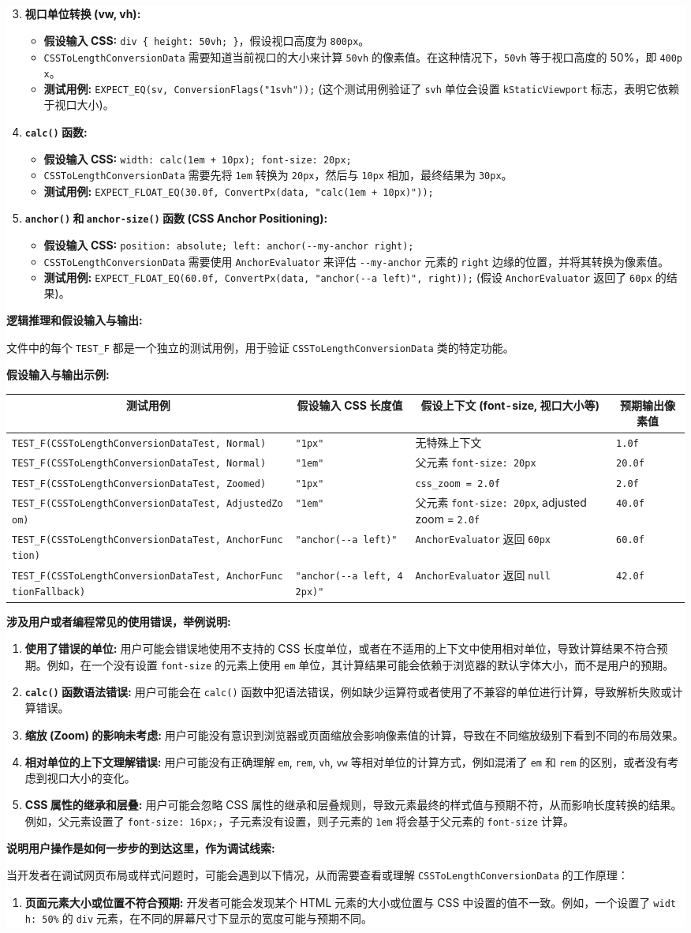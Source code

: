 3. **视口单位转换 (vw, vh):**
   - **假设输入 CSS:** `div { height: 50vh; }`，假设视口高度为 `800px`。
   - `CSSToLengthConversionData` 需要知道当前视口的大小来计算 `50vh` 的像素值。在这种情况下，`50vh` 等于视口高度的 50%，即 `400px`。
   - **测试用例:** `EXPECT_EQ(sv, ConversionFlags("1svh"));` (这个测试用例验证了 `svh` 单位会设置 `kStaticViewport` 标志，表明它依赖于视口大小)。

4. **`calc()` 函数:**
   - **假设输入 CSS:** `width: calc(1em + 10px); font-size: 20px;`
   - `CSSToLengthConversionData` 需要先将 `1em` 转换为 `20px`，然后与 `10px` 相加，最终结果为 `30px`。
   - **测试用例:** `EXPECT_FLOAT_EQ(30.0f, ConvertPx(data, "calc(1em + 10px)"));`

5. **`anchor()` 和 `anchor-size()` 函数 (CSS Anchor Positioning):**
   - **假设输入 CSS:** `position: absolute; left: anchor(--my-anchor right);`
   - `CSSToLengthConversionData` 需要使用 `AnchorEvaluator` 来评估 `--my-anchor` 元素的 `right` 边缘的位置，并将其转换为像素值。
   - **测试用例:** `EXPECT_FLOAT_EQ(60.0f, ConvertPx(data, "anchor(--a left)", right));` (假设 `AnchorEvaluator` 返回了 `60px` 的结果)。

**逻辑推理和假设输入与输出:**

文件中的每个 `TEST_F` 都是一个独立的测试用例，用于验证 `CSSToLengthConversionData` 类的特定功能。

**假设输入与输出示例:**

| 测试用例                                   | 假设输入 CSS 长度值 | 假设上下文 (font-size, 视口大小等) | 预期输出像素值 |
|--------------------------------------------|----------------------|-----------------------------------|-------------|
| `TEST_F(CSSToLengthConversionDataTest, Normal)` | `"1px"`              | 无特殊上下文                        | `1.0f`      |
| `TEST_F(CSSToLengthConversionDataTest, Normal)` | `"1em"`              | 父元素 `font-size: 20px`           | `20.0f`     |
| `TEST_F(CSSToLengthConversionDataTest, Zoomed)` | `"1px"`              | `css_zoom = 2.0f`                   | `2.0f`      |
| `TEST_F(CSSToLengthConversionDataTest, AdjustedZoom)` | `"1em"`              | 父元素 `font-size: 20px`, adjusted zoom = `2.0f` | `40.0f`     |
| `TEST_F(CSSToLengthConversionDataTest, AnchorFunction)` | `"anchor(--a left)"` | `AnchorEvaluator` 返回 `60px`      | `60.0f`     |
| `TEST_F(CSSToLengthConversionDataTest, AnchorFunctionFallback)` | `"anchor(--a left, 42px)"` | `AnchorEvaluator` 返回 `null`      | `42.0f`     |

**涉及用户或者编程常见的使用错误，举例说明:**

1. **使用了错误的单位:** 用户可能会错误地使用不支持的 CSS 长度单位，或者在不适用的上下文中使用相对单位，导致计算结果不符合预期。例如，在一个没有设置 `font-size` 的元素上使用 `em` 单位，其计算结果可能会依赖于浏览器的默认字体大小，而不是用户的预期。

2. **`calc()` 函数语法错误:** 用户可能会在 `calc()` 函数中犯语法错误，例如缺少运算符或者使用了不兼容的单位进行计算，导致解析失败或计算错误。

3. **缩放 (Zoom) 的影响未考虑:** 用户可能没有意识到浏览器或页面缩放会影响像素值的计算，导致在不同缩放级别下看到不同的布局效果。

4. **相对单位的上下文理解错误:** 用户可能没有正确理解 `em`, `rem`, `vh`, `vw` 等相对单位的计算方式，例如混淆了 `em` 和 `rem` 的区别，或者没有考虑到视口大小的变化。

5. **CSS 属性的继承和层叠:**  用户可能会忽略 CSS 属性的继承和层叠规则，导致元素最终的样式值与预期不符，从而影响长度转换的结果。例如，父元素设置了 `font-size: 16px;`，子元素没有设置，则子元素的 `1em` 将会基于父元素的 `font-size` 计算。

**说明用户操作是如何一步步的到达这里，作为调试线索:**

当开发者在调试网页布局或样式问题时，可能会遇到以下情况，从而需要查看或理解 `CSSToLengthConversionData` 的工作原理：

1. **页面元素大小或位置不符合预期:** 开发者可能会发现某个 HTML 元素的大小或位置与 CSS 中设置的值不一致。例如，一个设置了 `width: 50%` 的 `div` 元素，在不同的屏幕尺寸下显示的宽度可能与预期不同。
